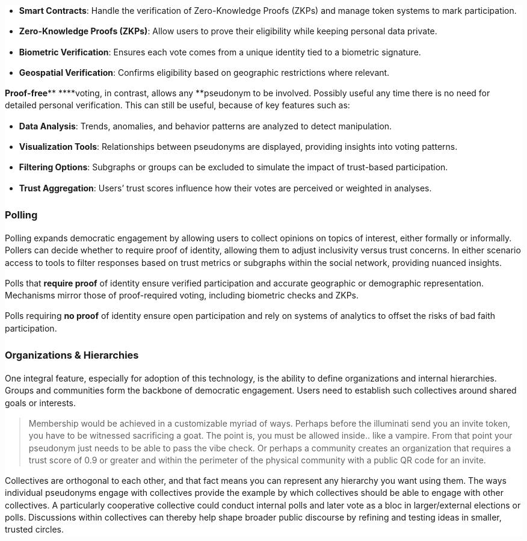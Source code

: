 * **Smart Contracts**: Handle the verification of Zero-Knowledge Proofs (ZKPs) and manage token systems to mark participation.

* **Zero-Knowledge Proofs (ZKPs)**: Allow users to prove their eligibility while keeping personal data private.

* **Biometric Verification**: Ensures each vote comes from a unique identity tied to a biometric signature.

* **Geospatial Verification**: Confirms eligibility based on geographic restrictions where relevant.

**Proof-****f****ree**** ****voting, in contrast, allows any **pseudonym to be involved. Possibly useful any time there is no need for detailed personal verification. This can still be useful, because of key features such as:

* **Data Analysis**: Trends, anomalies, and behavior patterns are analyzed to detect manipulation.

* **Visualization Tools**: Relationships between pseudonyms are displayed, providing insights into voting patterns.

* **Filtering Options**: Subgraphs or groups can be excluded to simulate the impact of trust-based participation.

* **Trust Aggregation**: Users’ trust scores influence how their votes are perceived or weighted in analyses.

### **Polling**

Polling expands democratic engagement by allowing users to collect opinions on topics of interest, either formally or informally. Pollers can decide whether to require proof of identity, allowing them to adjust inclusivity versus trust concerns. In either scenario access to tools to filter responses based on trust metrics or subgraphs within the social network, providing nuanced insights.

Polls that **require proof** of identity ensure verified participation and accurate geographic or demographic representation. Mechanisms mirror those of proof-required voting, including biometric checks and ZKPs.

Polls requiring **no proof** of identity ensure open participation and rely on systems of analytics to offset the risks of bad faith participation.

### **Organizations & Hierarchies**

One integral feature, especially for adoption of this technology, is the ability to define organizations and internal hierarchies. Groups and communities form the backbone of democratic engagement. Users need to establish such collectives around shared goals or interests.

> Membership would be achieved in a customizable myriad of ways. Perhaps before the illuminati send you an invite token, you have to be witnessed sacrificing a goat. The point is, you must be allowed inside.. like a vampire. From that point your pseudonym just needs to be able to pass the vibe check. Or perhaps a community creates an organization that requires a trust score of 0.9 or greater and within the perimeter of the physical community with a public QR code for an invite.

Collectives are orthogonal to each other, and that fact means you can represent any hierarchy you want using them. The ways individual pseudonyms engage with collectives provide the example by which collectives should be able to engage with other collectives. A particularly cooperative collective could conduct internal polls and later vote as a bloc in larger/external elections or polls. Discussions within collectives can thereby help shape broader public discourse by refining and testing ideas in smaller, trusted circles.
